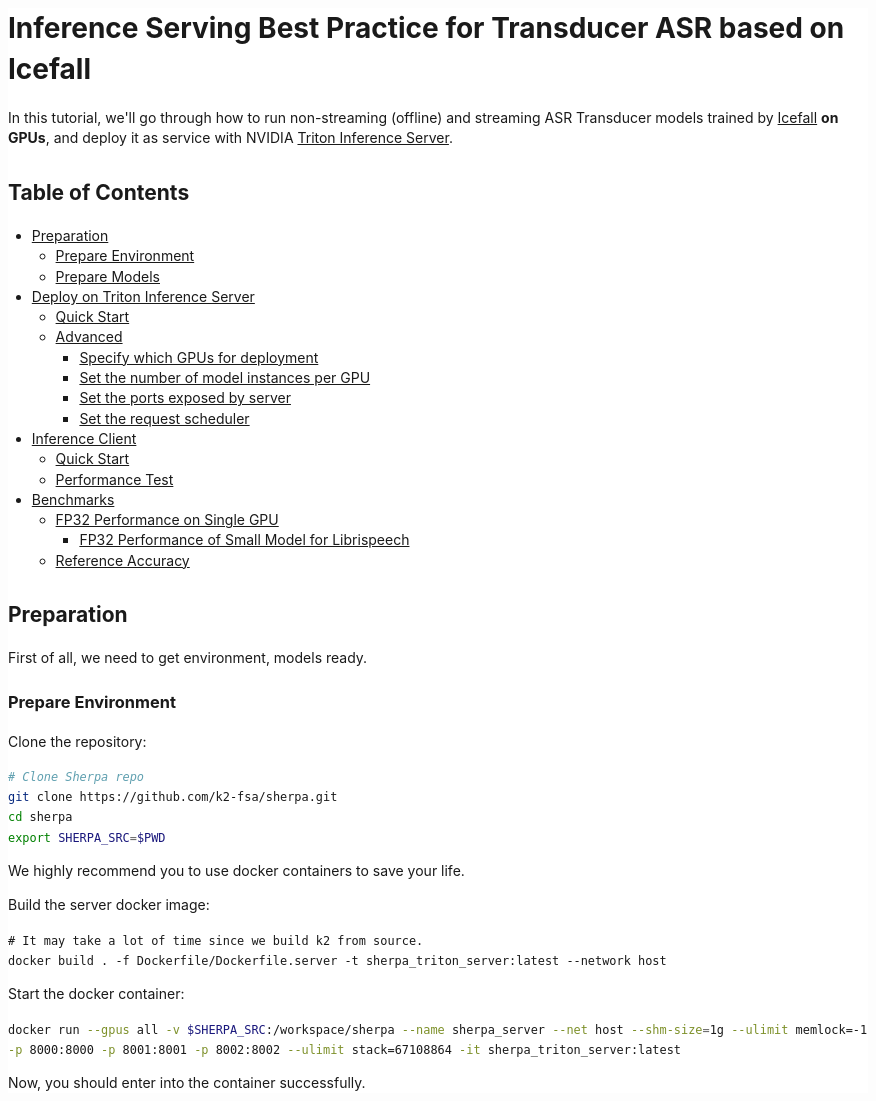 # Inference Serving Best Practice for Transducer ASR based on Icefall 

In this tutorial, we'll go through how to run  non-streaming (offline) and streaming ASR Transducer models trained by [Icefall](https://github.com/k2-fsa/icefall/tree/master/egs/librispeech/ASR/pruned_transducer_stateless3) **on GPUs**, and deploy it as service with NVIDIA [Triton Inference Server](https://github.com/triton-inference-server/server).
## Table of Contents 

- [Preparation](#preparation)
  - [Prepare Environment](#prepare-environment)
  - [Prepare Models](#prepare-models)
- [Deploy on Triton Inference Server](#deploy-on-triton-inference-server)
  - [Quick Start](#quick-start)
  - [Advanced](#advanced)
    - [Specify which GPUs for deployment](#specify-which-gpus-for-deployment)
    - [Set the number of model instances per GPU](#set-the-number-of-model-instances-per-gpu)
    - [Set the ports exposed by server](#set-the-ports-exposed-by-server)
    - [Set the request scheduler](#set-the-request-scheduler)
- [Inference Client](#inference-client)
  - [Quick Start](#quick-start-1)
  - [Performance Test](#performance-test)
- [Benchmarks](#benchmarks)
  - [FP32 Performance on Single GPU](#fp32-performance-on-single-gpu)
    - [FP32 Performance of Small Model for Librispeech](#fp32-performance-of-small-model-for-librispeech)
  - [Reference Accuracy](#reference-accuracy)

## Preparation

First of all, we need to get environment, models ready.

### Prepare Environment

Clone the repository:

```bash
# Clone Sherpa repo
git clone https://github.com/k2-fsa/sherpa.git
cd sherpa
export SHERPA_SRC=$PWD
```
We highly recommend you to use docker containers to save your life.

Build the server docker image:
```
# It may take a lot of time since we build k2 from source.
docker build . -f Dockerfile/Dockerfile.server -t sherpa_triton_server:latest --network host
```
Start the docker container:
```bash
docker run --gpus all -v $SHERPA_SRC:/workspace/sherpa --name sherpa_server --net host --shm-size=1g --ulimit memlock=-1 -p 8000:8000 -p 8001:8001 -p 8002:8002 --ulimit stack=67108864 -it sherpa_triton_server:latest
```
Now, you should enter into the container successfully.
